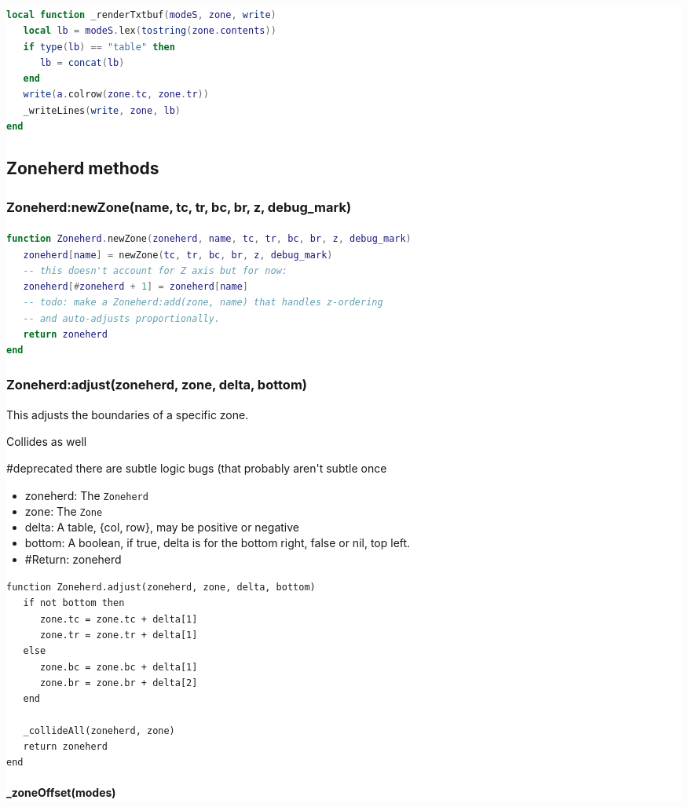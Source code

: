 ```lua
local function _renderTxtbuf(modeS, zone, write)
   local lb = modeS.lex(tostring(zone.contents))
   if type(lb) == "table" then
      lb = concat(lb)
   end
   write(a.colrow(zone.tc, zone.tr))
   _writeLines(write, zone, lb)
end
```
## Zoneherd methods


### Zoneherd:newZone(name, tc, tr, bc, br, z, debug_mark)

```lua
function Zoneherd.newZone(zoneherd, name, tc, tr, bc, br, z, debug_mark)
   zoneherd[name] = newZone(tc, tr, bc, br, z, debug_mark)
   -- this doesn't account for Z axis but for now:
   zoneherd[#zoneherd + 1] = zoneherd[name]
   -- todo: make a Zoneherd:add(zone, name) that handles z-ordering
   -- and auto-adjusts proportionally.
   return zoneherd
end
```
### Zoneherd:adjust(zoneherd, zone, delta, bottom)

This adjusts the boundaries of a specific zone.


Collides as well

#deprecated there are subtle logic bugs (that probably aren't subtle once
  - zoneherd: The ``Zoneherd``
  - zone:  The ``Zone``
  - delta:  A table, {col, row}, may be positive or negative
  - bottom:  A boolean, if true, delta is for the bottom right,
             false or nil, top left.
- #Return: zoneherd

```lua-noknit
function Zoneherd.adjust(zoneherd, zone, delta, bottom)
   if not bottom then
      zone.tc = zone.tc + delta[1]
      zone.tr = zone.tr + delta[1]
   else
      zone.bc = zone.bc + delta[1]
      zone.br = zone.br + delta[2]
   end

   _collideAll(zoneherd, zone)
   return zoneherd
end
```
#### _zoneOffset(modes)
